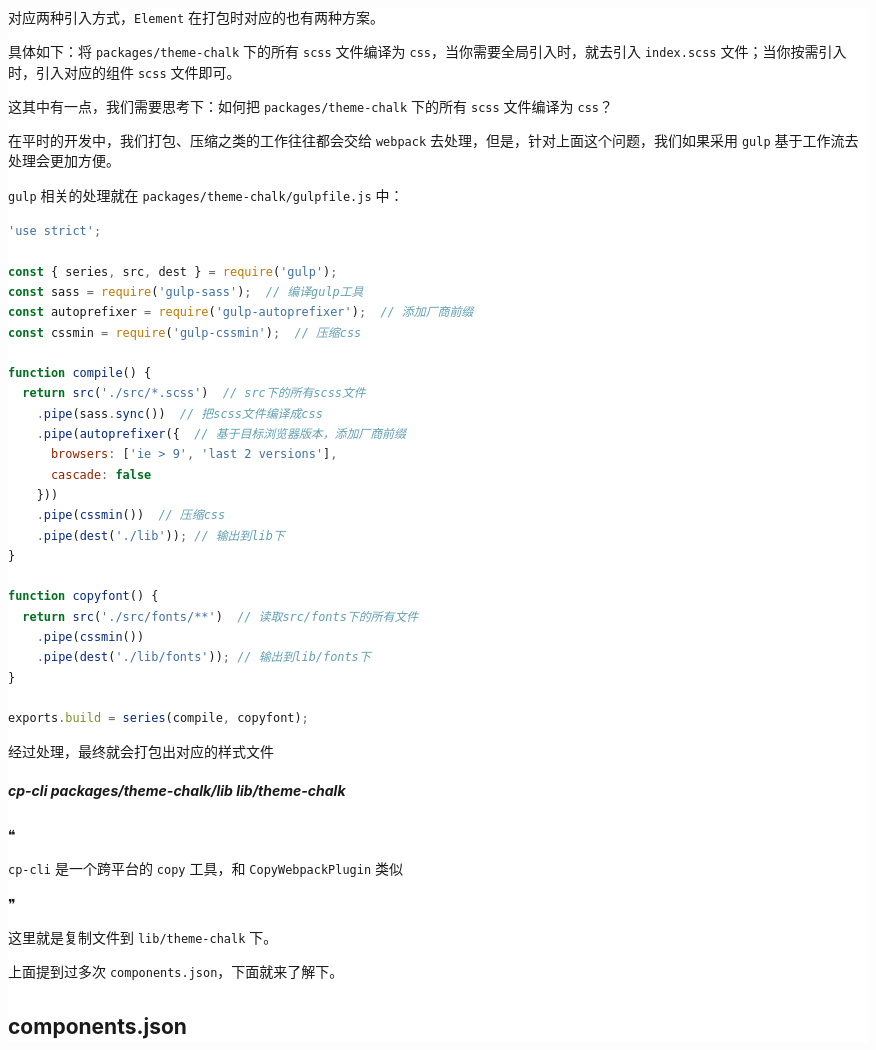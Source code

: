 对应两种引入方式，`Element` 在打包时对应的也有两种方案。

具体如下：将 `packages/theme-chalk` 下的所有 `scss` 文件编译为 `css`，当你需要全局引入时，就去引入 `index.scss` 文件；当你按需引入时，引入对应的组件 `scss` 文件即可。

这其中有一点，我们需要思考下：如何把 `packages/theme-chalk` 下的所有 `scss` 文件编译为 `css`？

在平时的开发中，我们打包、压缩之类的工作往往都会交给 `webpack` 去处理，但是，针对上面这个问题，我们如果采用 `gulp` 基于工作流去处理会更加方便。

`gulp` 相关的处理就在 `packages/theme-chalk/gulpfile.js` 中：

```Javascript
'use strict';

const { series, src, dest } = require('gulp');
const sass = require('gulp-sass');  // 编译gulp工具
const autoprefixer = require('gulp-autoprefixer');  // 添加厂商前缀
const cssmin = require('gulp-cssmin');  // 压缩css

function compile() {
  return src('./src/*.scss')  // src下的所有scss文件
    .pipe(sass.sync())  // 把scss文件编译成css
    .pipe(autoprefixer({  // 基于目标浏览器版本，添加厂商前缀
      browsers: ['ie > 9', 'last 2 versions'],
      cascade: false
    }))
    .pipe(cssmin())  // 压缩css
    .pipe(dest('./lib')); // 输出到lib下
}

function copyfont() {
  return src('./src/fonts/**')  // 读取src/fonts下的所有文件
    .pipe(cssmin())
    .pipe(dest('./lib/fonts')); // 输出到lib/fonts下
}

exports.build = series(compile, copyfont);


```

经过处理，最终就会打包出对应的样式文件

##### cp-cli packages/theme-chalk/lib lib/theme-chalk

❝

`cp-cli` 是一个跨平台的 `copy` 工具，和 `CopyWebpackPlugin` 类似

❞

这里就是复制文件到 `lib/theme-chalk` 下。

上面提到过多次 `components.json`，下面就来了解下。

## components.json

